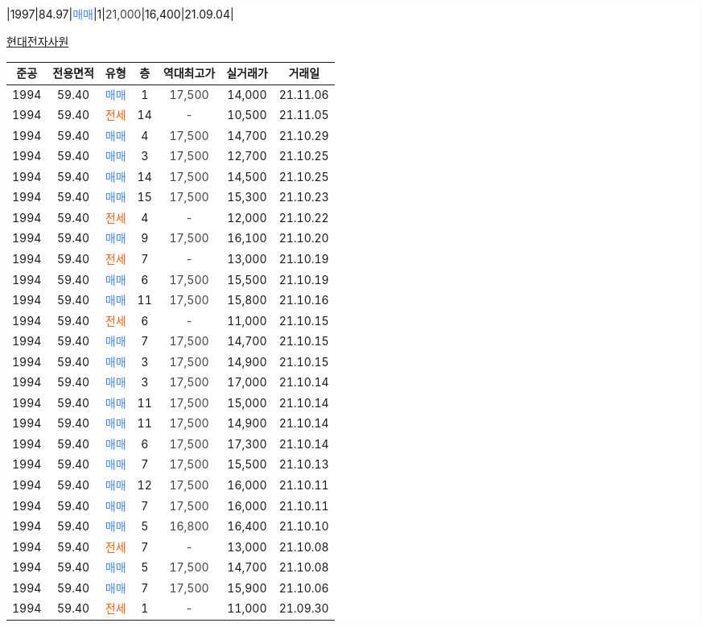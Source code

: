 |1997|84.97|<span style="color:#4285F3">매매</span>|1|<span style="color:#444444">21,000</span>|16,400|21.09.04|


<script async src="https://pagead2.googlesyndication.com/pagead/js/adsbygoogle.js"></script>

<ins class="adsbygoogle"
     style="display:block"
     data-ad-client="ca-pub-1142216861245946"
     data-ad-slot="4805727019"
     data-ad-format="auto"
     data-full-width-responsive="true"></ins>
<script>
     (adsbygoogle = window.adsbygoogle || []).push({});
</script>


[현대전자사원](https://search.naver.com/search.naver?query=%ED%98%84%EB%8C%80%EC%A0%84%EC%9E%90%EC%82%AC%EC%9B%90)

|준공|전용면적|유형|층|역대최고가|실거래가|거래일|
|:---:|:---:|:---:|:---:|:---:|:---:|:---:|
|1994|59.40|<span style="color:#4285F3">매매</span>|1|<span style="color:#444444">17,500</span>|14,000|21.11.06|
|1994|59.40|<span style="color:#FF5A00">전세</span>|14|<span style="color:#444444">-</span>|10,500|21.11.05|
|1994|59.40|<span style="color:#4285F3">매매</span>|4|<span style="color:#444444">17,500</span>|14,700|21.10.29|
|1994|59.40|<span style="color:#4285F3">매매</span>|3|<span style="color:#444444">17,500</span>|12,700|21.10.25|
|1994|59.40|<span style="color:#4285F3">매매</span>|14|<span style="color:#444444">17,500</span>|14,500|21.10.25|
|1994|59.40|<span style="color:#4285F3">매매</span>|15|<span style="color:#444444">17,500</span>|15,300|21.10.23|
|1994|59.40|<span style="color:#FF5A00">전세</span>|4|<span style="color:#444444">-</span>|12,000|21.10.22|
|1994|59.40|<span style="color:#4285F3">매매</span>|9|<span style="color:#444444">17,500</span>|16,100|21.10.20|
|1994|59.40|<span style="color:#FF5A00">전세</span>|7|<span style="color:#444444">-</span>|13,000|21.10.19|
|1994|59.40|<span style="color:#4285F3">매매</span>|6|<span style="color:#444444">17,500</span>|15,500|21.10.19|
|1994|59.40|<span style="color:#4285F3">매매</span>|11|<span style="color:#444444">17,500</span>|15,800|21.10.16|
|1994|59.40|<span style="color:#FF5A00">전세</span>|6|<span style="color:#444444">-</span>|11,000|21.10.15|
|1994|59.40|<span style="color:#4285F3">매매</span>|7|<span style="color:#444444">17,500</span>|14,700|21.10.15|
|1994|59.40|<span style="color:#4285F3">매매</span>|3|<span style="color:#444444">17,500</span>|14,900|21.10.15|
|1994|59.40|<span style="color:#4285F3">매매</span>|3|<span style="color:#444444">17,500</span>|17,000|21.10.14|
|1994|59.40|<span style="color:#4285F3">매매</span>|11|<span style="color:#444444">17,500</span>|15,000|21.10.14|
|1994|59.40|<span style="color:#4285F3">매매</span>|11|<span style="color:#444444">17,500</span>|14,900|21.10.14|
|1994|59.40|<span style="color:#4285F3">매매</span>|6|<span style="color:#444444">17,500</span>|17,300|21.10.14|
|1994|59.40|<span style="color:#4285F3">매매</span>|7|<span style="color:#444444">17,500</span>|15,500|21.10.13|
|1994|59.40|<span style="color:#4285F3">매매</span>|12|<span style="color:#444444">17,500</span>|16,000|21.10.11|
|1994|59.40|<span style="color:#4285F3">매매</span>|7|<span style="color:#444444">17,500</span>|16,000|21.10.11|
|1994|59.40|<span style="color:#4285F3">매매</span>|5|<span style="color:#444444">16,800</span>|16,400|21.10.10|
|1994|59.40|<span style="color:#FF5A00">전세</span>|7|<span style="color:#444444">-</span>|13,000|21.10.08|
|1994|59.40|<span style="color:#4285F3">매매</span>|5|<span style="color:#444444">17,500</span>|14,700|21.10.08|
|1994|59.40|<span style="color:#4285F3">매매</span>|7|<span style="color:#444444">17,500</span>|15,900|21.10.06|
|1994|59.40|<span style="color:#FF5A00">전세</span>|1|<span style="color:#444444">-</span>|11,000|21.09.30|